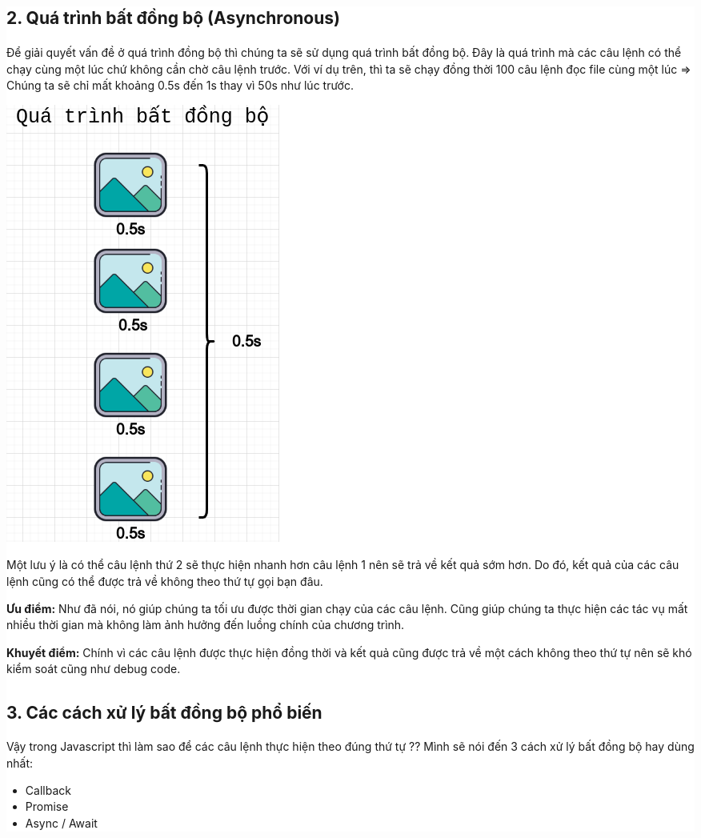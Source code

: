 ## 2. Quá trình bất đồng bộ (Asynchronous)

Để giải quyết vấn đề ở quá trình đồng bộ thì chúng ta sẽ sử dụng quá trình bất đồng bộ. Đây là quá trình mà các câu lệnh có thể chạy cùng một lúc chứ không cần chờ câu lệnh trước. Với ví dụ trên, thì ta sẽ chạy đồng thời 100 câu lệnh đọc file cùng một lúc => Chúng ta sẽ chỉ mất khoảng 0.5s đến 1s thay vì 50s như lúc trước.

![ASync](Javascript/Javascript-Object/detail/phan05-088/image/004.png 'Bất đồng bộ')

Một lưu ý là có thể câu lệnh thứ 2 sẽ thực hiện nhanh hơn câu lệnh 1 nên sẽ trả về kết quả sớm hơn. Do đó, kết quả của các câu lệnh cũng có thể được trả về không theo thứ tự gọi bạn đâu.

**Ưu điểm:** Như đã nói, nó giúp chúng ta tối ưu được thời gian chạy của các câu lệnh. Cũng giúp chúng ta thực hiện các tác vụ mất nhiều thời gian mà không làm ảnh hưởng đến luồng chính của chương trình.

**Khuyết điểm:** Chính vì các câu lệnh được thực hiện đồng thời và kết quả cũng được trả về một cách không theo thứ tự nên sẽ khó kiểm soát cũng như debug code.

## 3. Các cách xử lý bất đồng bộ phổ biến

Vậy trong Javascript thì làm sao để các câu lệnh thực hiện theo đúng thứ tự ?? Mình sẽ nói đến 3 cách xử lý bất đồng bộ hay dùng nhất:

- Callback
- Promise
- Async / Await
